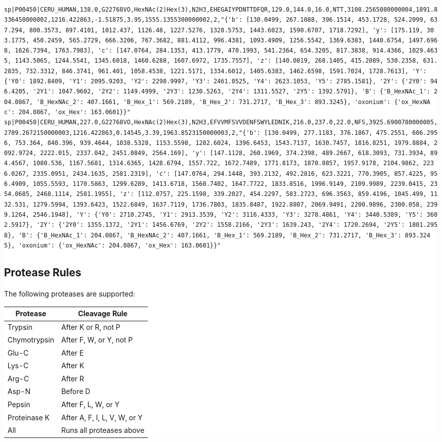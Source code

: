```CSV
sp|P00450|CERU_HUMAN,138.0,G22768VO,HexNAc(2)Hex(3),N2H3,EHEGAIYPDNTTDFQR,129.0,144.0,16.0,NTT,3108.2565080000004,1891.8336450000002,1216.422863,-1.51875,3.95,1555.1355300000002,2,"{'b': [130.0499, 267.1088, 396.1514, 453.1728, 524.2099, 637.294, 800.3573, 897.4101, 1012.437, 1126.48, 1227.5276, 1328.5753, 1443.6023, 1590.6707, 1718.7292], 'y': [175.119, 303.1775, 450.2459, 565.2729, 666.3206, 767.3682, 881.4112, 996.4381, 1093.4909, 1256.5542, 1369.6383, 1440.6754, 1497.6968, 1626.7394, 1763.7983], 'c': [147.0764, 284.1353, 413.1779, 470.1993, 541.2364, 654.3205, 817.3838, 914.4366, 1029.4635, 1143.5065, 1244.5541, 1345.6018, 1460.6288, 1607.6972, 1735.7557], 'z': [140.0819, 268.1405, 415.2089, 530.2358, 631.2835, 732.3312, 846.3741, 961.401, 1058.4538, 1221.5171, 1334.6012, 1405.6383, 1462.6598, 1591.7024, 1728.7613], 'Y': {'Y0': 1892.8409, 'Y1': 2095.9203, 'Y2': 2298.9997, 'Y3': 2461.0525, 'Y4': 2623.1053, 'Y5': 2785.1581}, '2Y': {'2Y0': 946.4205, '2Y1': 1047.9602, '2Y2': 1149.4999, '2Y3': 1230.5263, '2Y4': 1311.5527, '2Y5': 1392.5791}, 'B': {'B_HexNAc_1': 204.0867, 'B_HexNAc_2': 407.1661, 'B_Hex_1': 569.2189, 'B_Hex_2': 731.2717, 'B_Hex_3': 893.3245}, 'oxonium': {'ox_HexNAc': 204.0867, 'ox_Hex': 163.0601}}"
sp|P00450|CERU_HUMAN,227.0,G22768VO,HexNAc(2)Hex(3),N2H3,EFVVMFSVVDENFSWYLEDNIK,216.0,237.0,22.0,NFS,3925.6900780000005,2709.2672150000003,1216.422863,0.14545,3.39,1963.8523150000003,2,"{'b': [130.0499, 277.1183, 376.1867, 475.2551, 606.2956, 753.364, 840.396, 939.4644, 1038.5328, 1153.5598, 1282.6024, 1396.6453, 1543.7137, 1630.7457, 1816.8251, 1979.8884, 2092.9724, 2222.015, 2337.042, 2451.0849, 2564.169], 'y': [147.1128, 260.1969, 374.2398, 489.2667, 618.3093, 731.3934, 894.4567, 1080.536, 1167.5681, 1314.6365, 1428.6794, 1557.722, 1672.7489, 1771.8173, 1870.8857, 1957.9178, 2104.9862, 2236.0267, 2335.0951, 2434.1635, 2581.2319], 'c': [147.0764, 294.1448, 393.2132, 492.2816, 623.3221, 770.3905, 857.4225, 956.4909, 1055.5593, 1170.5863, 1299.6289, 1413.6718, 1560.7402, 1647.7722, 1833.8516, 1996.9149, 2109.9989, 2239.0415, 2354.0685, 2468.1114, 2581.1955], 'z': [112.0757, 225.1598, 339.2027, 454.2297, 583.2723, 696.3563, 859.4196, 1045.499, 1132.531, 1279.5994, 1393.6423, 1522.6849, 1637.7119, 1736.7803, 1835.8487, 1922.8807, 2069.9491, 2200.9896, 2300.058, 2399.1264, 2546.1948], 'Y': {'Y0': 2710.2745, 'Y1': 2913.3539, 'Y2': 3116.4333, 'Y3': 3278.4861, 'Y4': 3440.5389, 'Y5': 3602.5917}, '2Y': {'2Y0': 1355.1372, '2Y1': 1456.6769, '2Y2': 1558.2166, '2Y3': 1639.243, '2Y4': 1720.2694, '2Y5': 1801.2958}, 'B': {'B_HexNAc_1': 204.0867, 'B_HexNAc_2': 407.1661, 'B_Hex_1': 569.2189, 'B_Hex_2': 731.2717, 'B_Hex_3': 893.3245}, 'oxonium': {'ox_HexNAc': 204.0867, 'ox_Hex': 163.0601}}"
```

## Protease Rules

The following proteases are supported:

| Protease      | Cleavage Rule                        |
|---------------|--------------------------------------|
| Trypsin       | After K or R, not P                  |
| Chymotrypsin  | After F, W, or Y, not P              |
| Glu-C         | After E                              |
| Lys-C         | After K                              |
| Arg-C         | After R                              |
| Asp-N         | Before D                             |
| Pepsin        | After F, L, W, or Y                  |
| Proteinase K  | After A, F, I, L, V, W, or Y         |
| All           | Runs all proteases above             |
